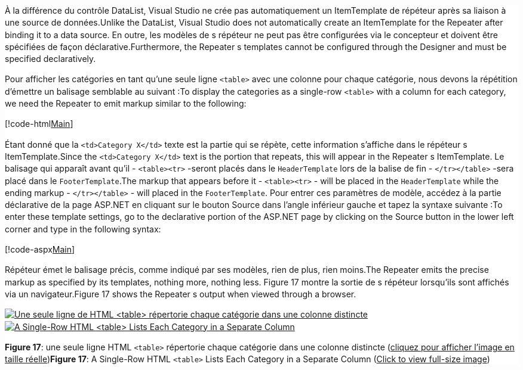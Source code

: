 
<span data-ttu-id="aec07-257">À la différence du contrôle DataList, Visual Studio ne crée pas automatiquement un ItemTemplate de répéteur après sa liaison à une source de données.</span><span class="sxs-lookup"><span data-stu-id="aec07-257">Unlike the DataList, Visual Studio does not automatically create an ItemTemplate for the Repeater after binding it to a data source.</span></span> <span data-ttu-id="aec07-258">En outre, les modèles de s répéteur ne peut pas être configurées via le concepteur et doivent être spécifiées de façon déclarative.</span><span class="sxs-lookup"><span data-stu-id="aec07-258">Furthermore, the Repeater s templates cannot be configured through the Designer and must be specified declaratively.</span></span>

<span data-ttu-id="aec07-259">Pour afficher les catégories en tant qu’une seule ligne `<table>` avec une colonne pour chaque catégorie, nous devons la répétition d’émettre un balisage semblable au suivant :</span><span class="sxs-lookup"><span data-stu-id="aec07-259">To display the categories as a single-row `<table>` with a column for each category, we need the Repeater to emit markup similar to the following:</span></span>


[!code-html[Main](displaying-data-with-the-datalist-and-repeater-controls-cs/samples/sample7.html)]

<span data-ttu-id="aec07-260">Étant donné que la `<td>Category X</td>` texte est la partie qui se répète, cette information s’affiche dans le répéteur s ItemTemplate.</span><span class="sxs-lookup"><span data-stu-id="aec07-260">Since the `<td>Category X</td>` text is the portion that repeats, this will appear in the Repeater s ItemTemplate.</span></span> <span data-ttu-id="aec07-261">Le balisage qui apparaît avant qu’il - `<table><tr>` -seront placés dans le `HeaderTemplate` lors de la balise de fin - `</tr></table>` -sera placé dans le `FooterTemplate`.</span><span class="sxs-lookup"><span data-stu-id="aec07-261">The markup that appears before it - `<table><tr>` - will be placed in the `HeaderTemplate` while the ending markup - `</tr></table>` - will placed in the `FooterTemplate`.</span></span> <span data-ttu-id="aec07-262">Pour entrer ces paramètres de modèle, accédez à la partie déclarative de la page ASP.NET en cliquant sur le bouton Source dans l’angle inférieur gauche et tapez la syntaxe suivante :</span><span class="sxs-lookup"><span data-stu-id="aec07-262">To enter these template settings, go to the declarative portion of the ASP.NET page by clicking on the Source button in the lower left corner and type in the following syntax:</span></span>


[!code-aspx[Main](displaying-data-with-the-datalist-and-repeater-controls-cs/samples/sample8.aspx)]

<span data-ttu-id="aec07-263">Répéteur émet le balisage précis, comme indiqué par ses modèles, rien de plus, rien moins.</span><span class="sxs-lookup"><span data-stu-id="aec07-263">The Repeater emits the precise markup as specified by its templates, nothing more, nothing less.</span></span> <span data-ttu-id="aec07-264">Figure 17 montre la sortie de s répéteur lorsqu’ils sont affichés via un navigateur.</span><span class="sxs-lookup"><span data-stu-id="aec07-264">Figure 17 shows the Repeater s output when viewed through a browser.</span></span>


<span data-ttu-id="aec07-265">[![Une seule ligne de HTML &lt;table&gt; répertorie chaque catégorie dans une colonne distincte](displaying-data-with-the-datalist-and-repeater-controls-cs/_static/image46.png)](displaying-data-with-the-datalist-and-repeater-controls-cs/_static/image45.png)</span><span class="sxs-lookup"><span data-stu-id="aec07-265">[![A Single-Row HTML &lt;table&gt; Lists Each Category in a Separate Column](displaying-data-with-the-datalist-and-repeater-controls-cs/_static/image46.png)](displaying-data-with-the-datalist-and-repeater-controls-cs/_static/image45.png)</span></span>

<span data-ttu-id="aec07-266">**Figure 17**: une seule ligne HTML `<table>` répertorie chaque catégorie dans une colonne distincte ([cliquez pour afficher l’image en taille réelle](displaying-data-with-the-datalist-and-repeater-controls-cs/_static/image47.png))</span><span class="sxs-lookup"><span data-stu-id="aec07-266">**Figure 17**: A Single-Row HTML `<table>` Lists Each Category in a Separate Column ([Click to view full-size image](displaying-data-with-the-datalist-and-repeater-controls-cs/_static/image47.png))</span></span>
